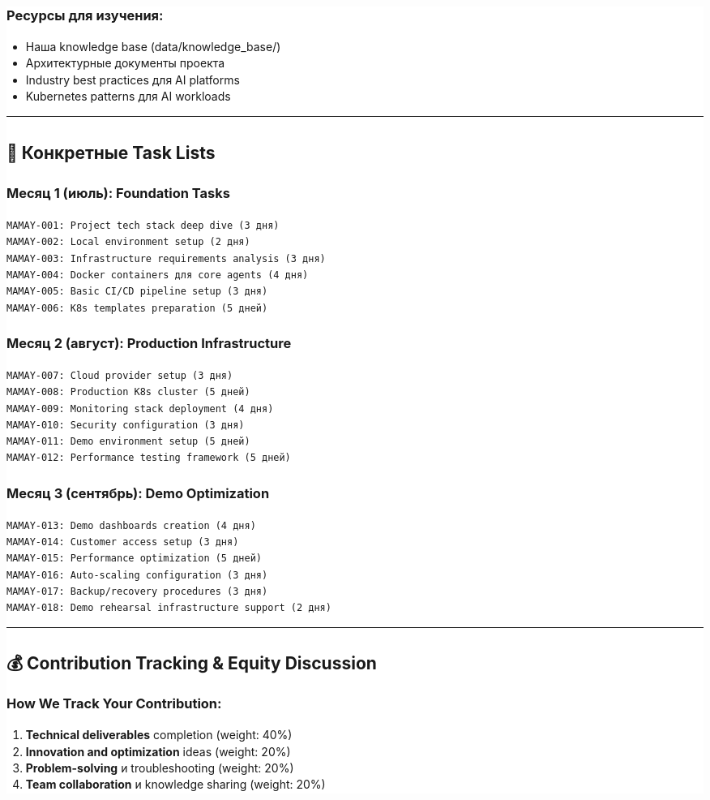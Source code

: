 ### Ресурсы для изучения:
- Наша knowledge base (data/knowledge_base/)
- Архитектурные документы проекта  
- Industry best practices для AI platforms
- Kubernetes patterns для AI workloads

---

## 🎯 Конкретные Task Lists

### Месяц 1 (июль): Foundation Tasks
```
MAMAY-001: Project tech stack deep dive (3 дня)
MAMAY-002: Local environment setup (2 дня) 
MAMAY-003: Infrastructure requirements analysis (3 дня)
MAMAY-004: Docker containers для core agents (4 дня)
MAMAY-005: Basic CI/CD pipeline setup (3 дня)
MAMAY-006: K8s templates preparation (5 дней)
```

### Месяц 2 (август): Production Infrastructure
```
MAMAY-007: Cloud provider setup (3 дня)
MAMAY-008: Production K8s cluster (5 дней) 
MAMAY-009: Monitoring stack deployment (4 дня)
MAMAY-010: Security configuration (3 дня)
MAMAY-011: Demo environment setup (5 дней)
MAMAY-012: Performance testing framework (5 дней)
```

### Месяц 3 (сентябрь): Demo Optimization  
```
MAMAY-013: Demo dashboards creation (4 дня)
MAMAY-014: Customer access setup (3 дня)
MAMAY-015: Performance optimization (5 дней)
MAMAY-016: Auto-scaling configuration (3 дня)
MAMAY-017: Backup/recovery procedures (3 дня)
MAMAY-018: Demo rehearsal infrastructure support (2 дня)
```

---

## 💰 Contribution Tracking & Equity Discussion

### How We Track Your Contribution:
1. **Technical deliverables** completion (weight: 40%)
2. **Innovation and optimization** ideas (weight: 20%)
3. **Problem-solving** и troubleshooting (weight: 20%)
4. **Team collaboration** и knowledge sharing (weight: 20%)

